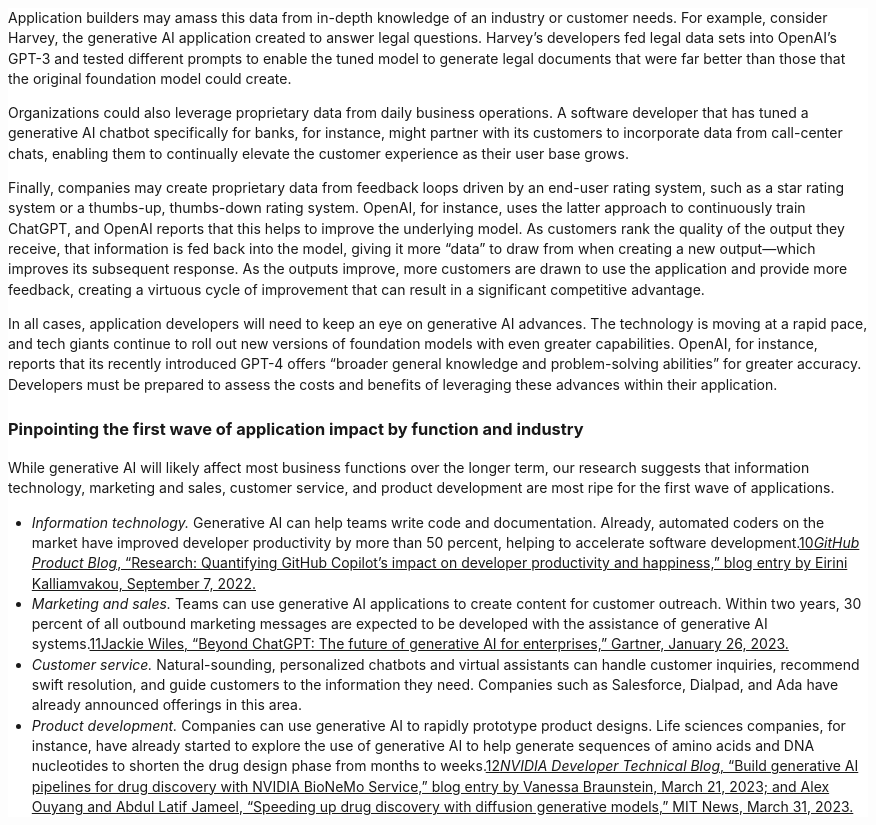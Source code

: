 Application builders may amass this data from in-depth knowledge of an industry or customer needs. For example, consider Harvey, the generative AI application created to answer legal questions. Harvey’s developers fed legal data sets into OpenAI’s GPT-3 and tested different prompts to enable the tuned model to generate legal documents that were far better than those that the original foundation model could create.

Organizations could also leverage proprietary data from daily business operations. A software developer that has tuned a generative AI chatbot specifically for banks, for instance, might partner with its customers to incorporate data from call-center chats, enabling them to continually elevate the customer experience as their user base grows.

Finally, companies may create proprietary data from feedback loops driven by an end-user rating system, such as a star rating system or a thumbs-up, thumbs-down rating system. OpenAI, for instance, uses the latter approach to continuously train ChatGPT, and OpenAI reports that this helps to improve the underlying model. As customers rank the quality of the output they receive, that information is fed back into the model, giving it more “data” to draw from when creating a new output—which improves its subsequent response. As the outputs improve, more customers are drawn to use the application and provide more feedback, creating a virtuous cycle of improvement that can result in a significant competitive advantage.

In all cases, application developers will need to keep an eye on generative AI advances. The technology is moving at a rapid pace, and tech giants continue to roll out new versions of foundation models with even greater capabilities. OpenAI, for instance, reports that its recently introduced GPT-4 offers “broader general knowledge and problem-solving abilities” for greater accuracy. Developers must be prepared to assess the costs and benefits of leveraging these advances within their application.

### Pinpointing the first wave of application impact by function and industry

While generative AI will likely affect most business functions over the longer term, our research suggests that information technology, marketing and sales, customer service, and product development are most ripe for the first wave of applications.

- *Information technology.* Generative AI can help teams write code and documentation. Already, automated coders on the market have improved developer productivity by more than 50 percent, helping to accelerate software development.[10*GitHub Product Blog*, “Research: Quantifying GitHub Copilot’s impact on developer productivity and happiness,” blog entry by Eirini Kalliamvakou, September 7, 2022.](javascript:void(0);)
- *Marketing and sales.* Teams can use generative AI applications to create content for customer outreach. Within two years, 30 percent of all outbound marketing messages are expected to be developed with the assistance of generative AI systems.[11Jackie Wiles, “Beyond ChatGPT: The future of generative AI for enterprises,” Gartner, January 26, 2023.](javascript:void(0);)
- *Customer service.* Natural-sounding, personalized chatbots and virtual assistants can handle customer inquiries, recommend swift resolution, and guide customers to the information they need. Companies such as Salesforce, Dialpad, and Ada have already announced offerings in this area.
- *Product development.* Companies can use generative AI to rapidly prototype product designs. Life sciences companies, for instance, have already started to explore the use of generative AI to help generate sequences of amino acids and DNA nucleotides to shorten the drug design phase from months to weeks.[12*NVIDIA Developer Technical Blog*, “Build generative AI pipelines for drug discovery with NVIDIA BioNeMo Service,” blog entry by Vanessa Braunstein, March 21, 2023; and Alex Ouyang and Abdul Latif Jameel, “Speeding up drug discovery with diffusion generative models,” MIT News, March 31, 2023.](javascript:void(0);)
